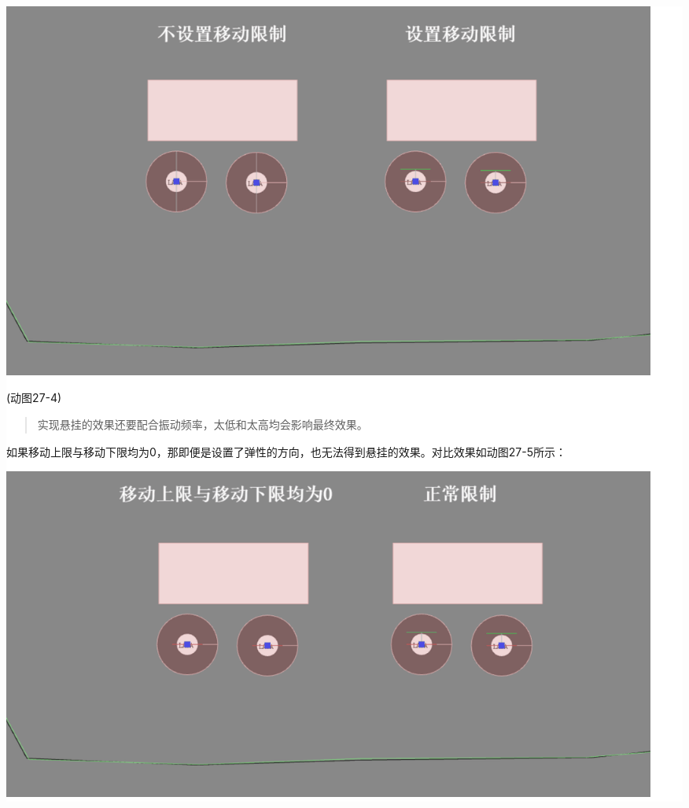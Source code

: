 <img src="img/27-4.gif" alt="对比设置限制和不限制的悬挂震荡的效果" style="zoom:80%;" /> 

(动图27-4)

> 实现悬挂的效果还要配合振动频率，太低和太高均会影响最终效果。

如果移动上限与移动下限均为0，那即便是设置了弹性的方向，也无法得到悬挂的效果。对比效果如动图27-5所示：

<img src="img/27-5.gif" alt="对比正常限制与上下限都为0的效果" style="zoom:80%;" /> 
